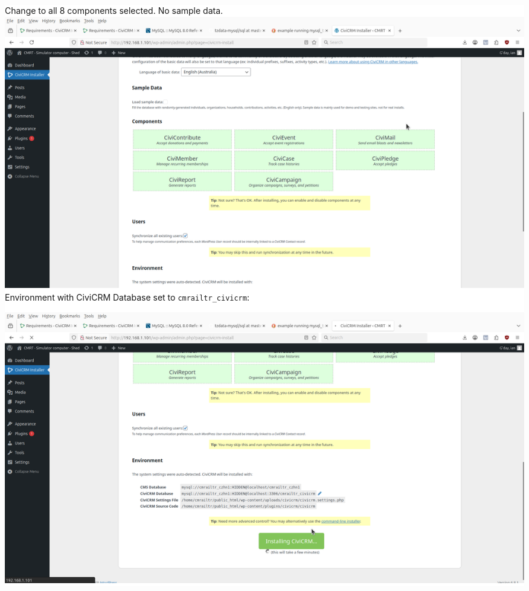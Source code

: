 Change to all 8 components selected. No sample data.
![civicrm5](/images/simulation_civicrm/civicrm5.png)
Environment with CiviCRM Database set to `cmrailtr_civicrm`:

![civicrm6](/images/simulation_civicrm/civicrm6.png)
